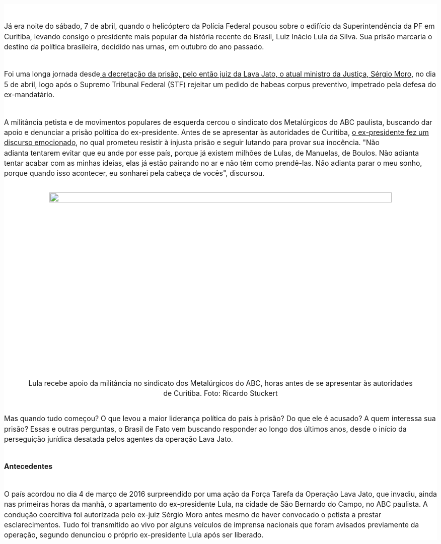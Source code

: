 <p>&nbsp;</p>

<p>J&aacute; era noite do s&aacute;bado, 7 de abril, quando o helic&oacute;ptero da Pol&iacute;cia Federal pousou sobre o edif&iacute;cio da Superintend&ecirc;ncia da PF em Curitiba, levando consigo o presidente mais popular da hist&oacute;ria recente do Brasil, Luiz In&aacute;cio Lula da Silva. Sua pris&atilde;o marcaria o destino da pol&iacute;tica brasileira, decidido nas urnas, em outubro do ano passado.&nbsp;&nbsp;</p>

<p><br />
Foi uma longa jornada desde<a href="https://www.brasildefato.com.br/2017/07/12/lula-e-condenado-a-9-anos-de-prisao-por-sergio-moro-decisao-nao-impede-candidatura/">&nbsp;a decreta&ccedil;&atilde;o da pris&atilde;o, pelo ent&atilde;o juiz da Lava Jato, o atual ministro da Justi&ccedil;a, S&eacute;rgio Moro</a>, no dia 5 de abril, logo ap&oacute;s o Supremo Tribunal Federal (STF) rejeitar um pedido de habeas corpus preventivo, impetrado pela defesa do ex-mandat&aacute;rio.&nbsp;</p>

<p><br />
A milit&acirc;ncia petista e de movimentos populares de esquerda cercou o sindicato dos Metal&uacute;rgicos do ABC paulista, buscando dar apoio e denunciar a pris&atilde;o pol&iacute;tica do ex-presidente. Antes de se apresentar &agrave;s autoridades de Curitiba,&nbsp;<a href="https://www.brasildefato.com.br/2018/04/07/leia-a-integra-do-discurso-historico-de-lula-em-sao-bernardo/">o ex-presidente fez um discurso emocionado</a>, no qual prometeu resistir &agrave; injusta pris&atilde;o e seguir lutando para provar sua inoc&ecirc;ncia. &quot;N&atilde;o adianta&nbsp;tentarem evitar que eu ande por esse pa&iacute;s, porque j&aacute; existem&nbsp;milh&otilde;es de Lulas, de Manuelas, de Boulos. N&atilde;o adianta tentar acabar com as minhas ideias, elas j&aacute; est&atilde;o pairando no ar e n&atilde;o t&ecirc;m como prend&ecirc;-las. N&atilde;o adianta parar o meu sonho, porque quando isso acontecer, eu sonharei pela cabe&ccedil;a de voc&ecirc;s&quot;, discursou.&nbsp;&nbsp;</p>

<div style="text-align:center">
<figure class="image" style="display:inline-block"><img alt="" height="379" src="https://farm8.staticflickr.com/7888/46614039585_7da3442131_o.jpg" style="box-sizing: border-box; margin: 0px; padding: 0px; border: 0px; font: inherit; vertical-align: baseline; height: inherit; width: 680px;" width="700" />
<figcaption>Lula recebe apoio da milit&acirc;ncia no sindicato dos Metal&uacute;rgicos do ABC, horas antes de se apresentar &agrave;s autoridades de Curitiba. Foto: Ricardo Stuckert<br />
</figcaption>
</figure>
</div>

<p class="ckeditor-img-caption" style="box-sizing: border-box; margin: -20px 0px 20px; padding: 0px; border: 0px; font-variant-numeric: normal; font-variant-east-asian: normal; font-stretch: normal; font-size: 1rem; line-height: normal; font-family: Merriweather, &quot;Times New Roman&quot;; vertical-align: baseline; word-spacing: 2px; color: rgb(102, 102, 102); text-align: right;">&nbsp;</p>

<p>Mas quando tudo come&ccedil;ou? O que levou a maior lideran&ccedil;a pol&iacute;tica do pa&iacute;s &agrave; pris&atilde;o? Do que ele &eacute; acusado? A quem interessa sua pris&atilde;o? Essas e outras perguntas, o&nbsp;Brasil de Fato&nbsp;vem buscando responder ao longo dos &uacute;ltimos anos, desde o in&iacute;cio da persegui&ccedil;&atilde;o jur&iacute;dica desatada pelos agentes da opera&ccedil;&atilde;o Lava Jato.&nbsp;</p>

<p><br />
<strong>Antecedentes</strong></p>

<p><br />
O pa&iacute;s acordou no dia 4 de mar&ccedil;o de 2016 surpreendido por uma a&ccedil;&atilde;o da For&ccedil;a Tarefa da Opera&ccedil;&atilde;o Lava Jato, que invadiu, ainda nas primeiras horas da manh&atilde;, o apartamento do ex-presidente Lula, na cidade de S&atilde;o Bernardo do Campo, no ABC paulista. A condu&ccedil;&atilde;o coercitiva foi autorizada pelo ex-juiz S&eacute;rgio Moro antes mesmo de haver convocado o petista a prestar esclarecimentos. Tudo foi transmitido ao vivo por alguns ve&iacute;culos de imprensa nacionais que foram avisados previamente da opera&ccedil;&atilde;o, segundo denunciou o pr&oacute;prio ex-presidente Lula ap&oacute;s ser liberado.&nbsp;</p>
